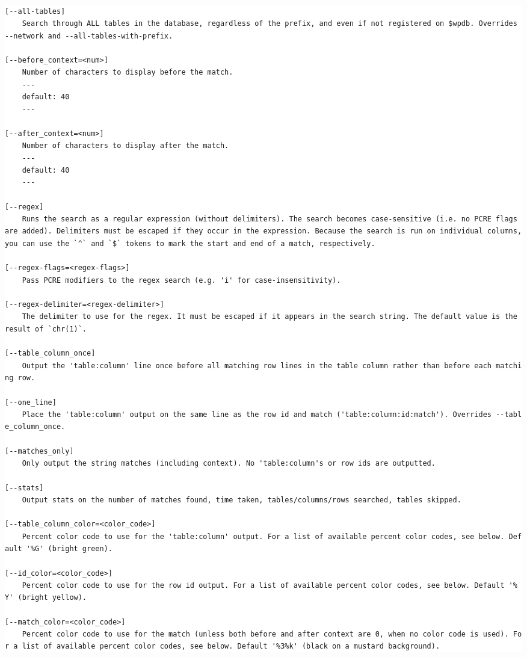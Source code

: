 	[--all-tables]
		Search through ALL tables in the database, regardless of the prefix, and even if not registered on $wpdb. Overrides --network and --all-tables-with-prefix.

	[--before_context=<num>]
		Number of characters to display before the match.
		---
		default: 40
		---

	[--after_context=<num>]
		Number of characters to display after the match.
		---
		default: 40
		---

	[--regex]
		Runs the search as a regular expression (without delimiters). The search becomes case-sensitive (i.e. no PCRE flags are added). Delimiters must be escaped if they occur in the expression. Because the search is run on individual columns, you can use the `^` and `$` tokens to mark the start and end of a match, respectively.

	[--regex-flags=<regex-flags>]
		Pass PCRE modifiers to the regex search (e.g. 'i' for case-insensitivity).

	[--regex-delimiter=<regex-delimiter>]
		The delimiter to use for the regex. It must be escaped if it appears in the search string. The default value is the result of `chr(1)`.

	[--table_column_once]
		Output the 'table:column' line once before all matching row lines in the table column rather than before each matching row.

	[--one_line]
		Place the 'table:column' output on the same line as the row id and match ('table:column:id:match'). Overrides --table_column_once.

	[--matches_only]
		Only output the string matches (including context). No 'table:column's or row ids are outputted.

	[--stats]
		Output stats on the number of matches found, time taken, tables/columns/rows searched, tables skipped.

	[--table_column_color=<color_code>]
		Percent color code to use for the 'table:column' output. For a list of available percent color codes, see below. Default '%G' (bright green).

	[--id_color=<color_code>]
		Percent color code to use for the row id output. For a list of available percent color codes, see below. Default '%Y' (bright yellow).

	[--match_color=<color_code>]
		Percent color code to use for the match (unless both before and after context are 0, when no color code is used). For a list of available percent color codes, see below. Default '%3%k' (black on a mustard background).
